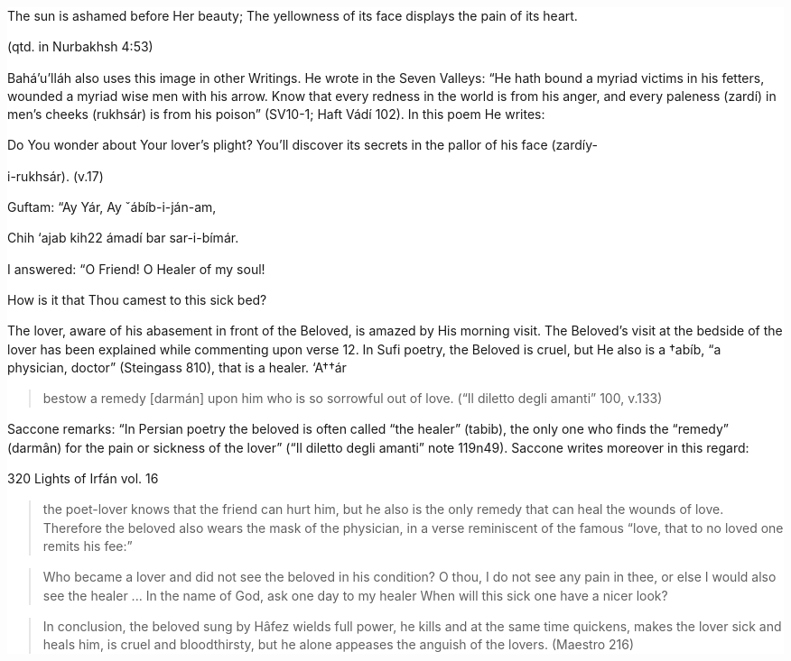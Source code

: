 The sun is ashamed before Her beauty;
The yellowness of its face displays the pain of its heart.

(qtd. in Nurbakhsh 4:53)

Bahá’u’lláh also uses this image in other Writings. He wrote
in the Seven Valleys: “He hath bound a myriad victims in his
fetters, wounded a myriad wise men with his arrow. Know that
every redness in the world is from his anger, and every paleness
(zardí) in men’s cheeks (rukhsár) is from his poison” (SV10-1;
Haft Vádí 102). In this poem He writes:

Do You wonder about Your lover’s plight?
You’ll discover its secrets in the pallor of his face (zardíy-

i-rukhsár). (v.17)

Guftam: “Ay Yár, Ay ˇábíb-i-ján-am,

Chih ‘ajab kih22 ámadí bar sar-i-bímár.

I answered: “O Friend! O Healer of my soul!

How is it that Thou camest to this sick bed?

The lover, aware of his abasement in front of the Beloved, is
amazed by His morning visit. The Beloved’s visit at the bedside
of the lover has been explained while commenting upon verse
12\. In Sufi poetry, the Beloved is cruel, but He also is a †abíb,
“a physician, doctor” (Steingass 810), that is a healer. ‘A††ár
> bestow a remedy [darmán] upon him who is so
> sorrowful out of love. (“Il diletto degli amanti” 100, v.133)

Saccone remarks: “In Persian poetry the beloved is often called
“the healer” (tabib), the only one who finds the “remedy”
(darmân) for the pain or sickness of the lover” (“Il diletto degli
amanti” note 119n49). Saccone writes moreover in this regard:

320                                             Lights of Irfán vol. 16

> the poet-lover knows that the friend can hurt him, but
> he also is the only remedy that can heal the wounds of
> love. Therefore the beloved also wears the mask of the
> physician, in a verse reminiscent of the famous “love,
> that to no loved one remits his fee:”

> Who became a lover and did not see the beloved in his
> condition?
> O thou, I do not see any pain in thee, or else I would
> also see the healer
> ...
> In the name of God, ask one day to my healer
> When will this sick one have a nicer look?

> In conclusion, the beloved sung by Hâfez wields full
> power, he kills and at the same time quickens, makes the
> lover sick and heals him, is cruel and bloodthirsty, but
> he alone appeases the anguish of the lovers. (Maestro 216)
